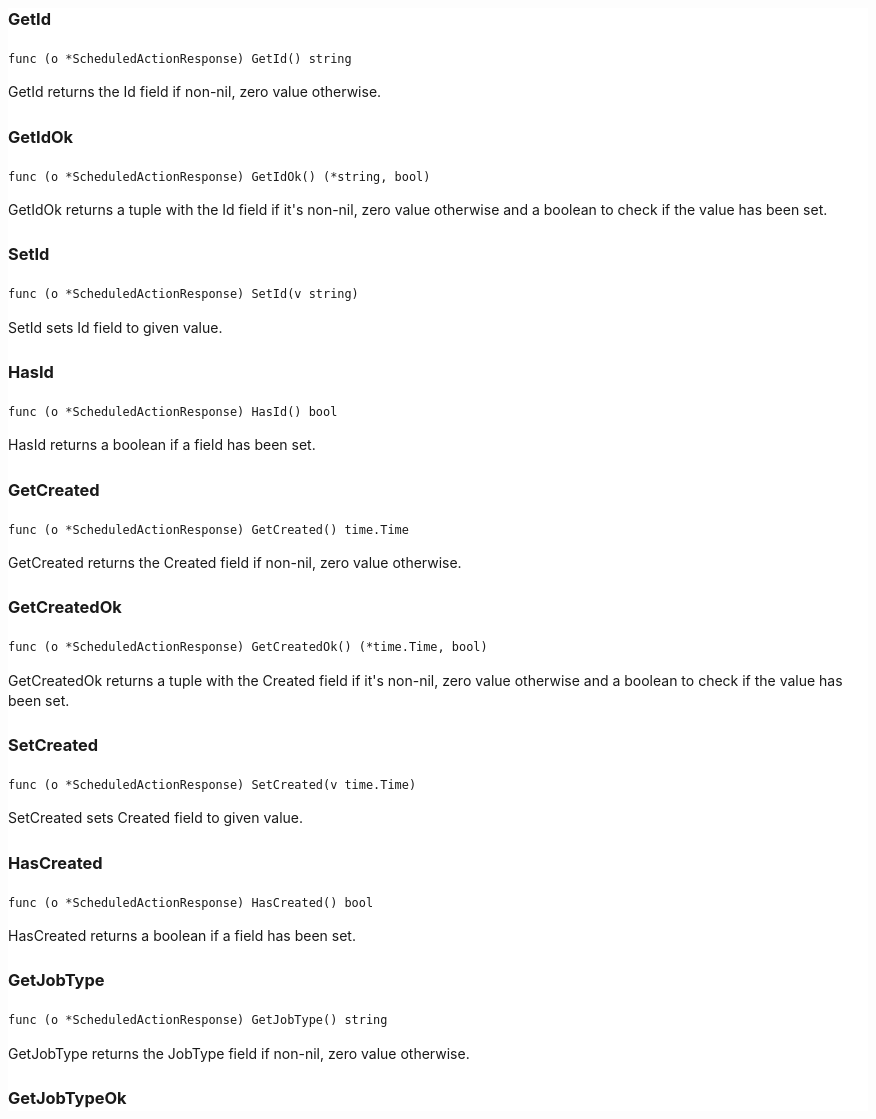 ### GetId

`func (o *ScheduledActionResponse) GetId() string`

GetId returns the Id field if non-nil, zero value otherwise.

### GetIdOk

`func (o *ScheduledActionResponse) GetIdOk() (*string, bool)`

GetIdOk returns a tuple with the Id field if it's non-nil, zero value otherwise
and a boolean to check if the value has been set.

### SetId

`func (o *ScheduledActionResponse) SetId(v string)`

SetId sets Id field to given value.

### HasId

`func (o *ScheduledActionResponse) HasId() bool`

HasId returns a boolean if a field has been set.

### GetCreated

`func (o *ScheduledActionResponse) GetCreated() time.Time`

GetCreated returns the Created field if non-nil, zero value otherwise.

### GetCreatedOk

`func (o *ScheduledActionResponse) GetCreatedOk() (*time.Time, bool)`

GetCreatedOk returns a tuple with the Created field if it's non-nil, zero value otherwise
and a boolean to check if the value has been set.

### SetCreated

`func (o *ScheduledActionResponse) SetCreated(v time.Time)`

SetCreated sets Created field to given value.

### HasCreated

`func (o *ScheduledActionResponse) HasCreated() bool`

HasCreated returns a boolean if a field has been set.

### GetJobType

`func (o *ScheduledActionResponse) GetJobType() string`

GetJobType returns the JobType field if non-nil, zero value otherwise.

### GetJobTypeOk
